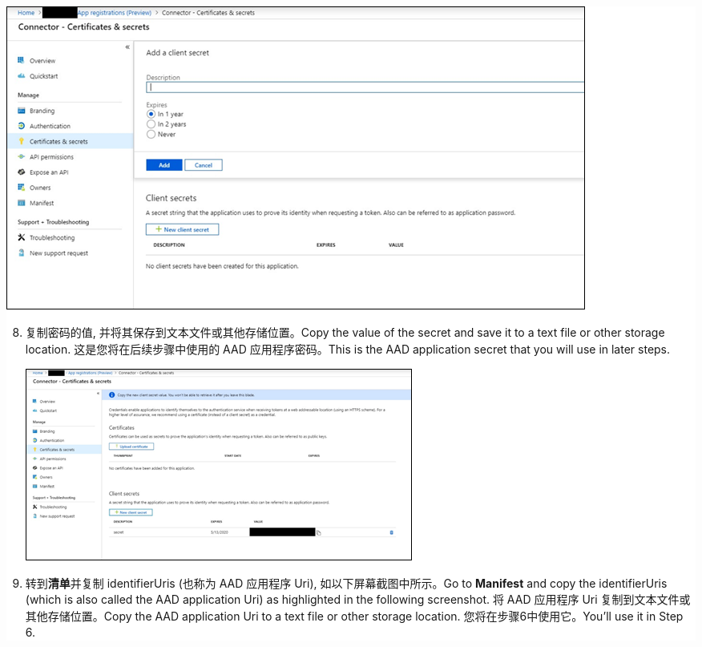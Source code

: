    ![](media/TCimage08.png)

8. <span data-ttu-id="a5ccd-122">复制密码的值, 并将其保存到文本文件或其他存储位置。</span><span class="sxs-lookup"><span data-stu-id="a5ccd-122">Copy the value of the secret and save it to a text file or other storage location.</span></span> <span data-ttu-id="a5ccd-123">这是您将在后续步骤中使用的 AAD 应用程序密码。</span><span class="sxs-lookup"><span data-stu-id="a5ccd-123">This is the AAD application secret that you will use in later steps.</span></span>

   ![](media/TCimage09.png)

9. <span data-ttu-id="a5ccd-124">转到**清单**并复制 identifierUris (也称为 AAD 应用程序 Uri), 如以下屏幕截图中所示。</span><span class="sxs-lookup"><span data-stu-id="a5ccd-124">Go to **Manifest** and copy the identifierUris (which is also called the AAD application Uri) as highlighted in the following screenshot.</span></span> <span data-ttu-id="a5ccd-125">将 AAD 应用程序 Uri 复制到文本文件或其他存储位置。</span><span class="sxs-lookup"><span data-stu-id="a5ccd-125">Copy the AAD application Uri to a text file or other storage location.</span></span> <span data-ttu-id="a5ccd-126">您将在步骤6中使用它。</span><span class="sxs-lookup"><span data-stu-id="a5ccd-126">You’ll use it in Step 6.</span></span>
